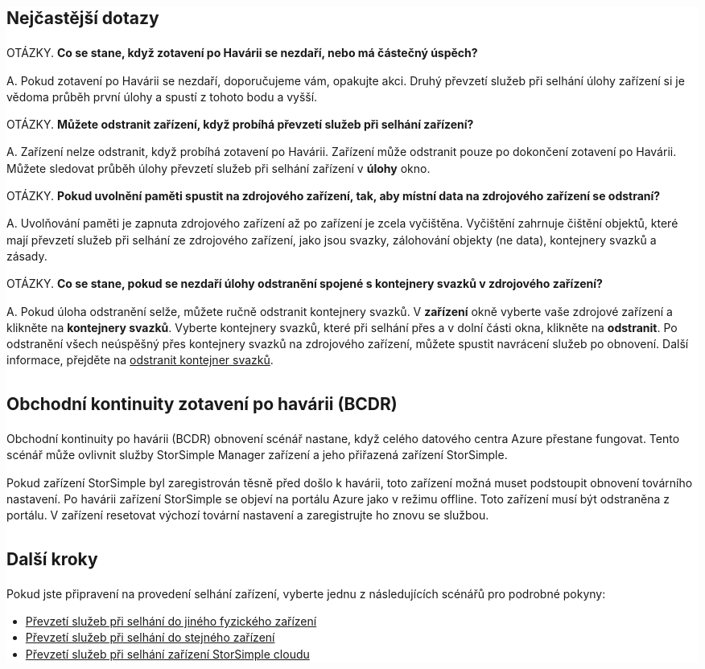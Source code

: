 ## <a name="frequently-asked-questions"></a>Nejčastější dotazy

OTÁZKY. **Co se stane, když zotavení po Havárii se nezdaří, nebo má částečný úspěch?**

A. Pokud zotavení po Havárii se nezdaří, doporučujeme vám, opakujte akci. Druhý převzetí služeb při selhání úlohy zařízení si je vědoma průběh první úlohy a spustí z tohoto bodu a vyšší.

OTÁZKY. **Můžete odstranit zařízení, když probíhá převzetí služeb při selhání zařízení?**

A. Zařízení nelze odstranit, když probíhá zotavení po Havárii. Zařízení může odstranit pouze po dokončení zotavení po Havárii. Můžete sledovat průběh úlohy převzetí služeb při selhání zařízení v **úlohy** okno.

OTÁZKY. **Pokud uvolnění paměti spustit na zdrojového zařízení, tak, aby místní data na zdrojového zařízení se odstraní?**

A. Uvolňování paměti je zapnuta zdrojového zařízení až po zařízení je zcela vyčištěna. Vyčištění zahrnuje čištění objektů, které mají převzetí služeb při selhání ze zdrojového zařízení, jako jsou svazky, zálohování objekty (ne data), kontejnery svazků a zásady.

OTÁZKY. **Co se stane, pokud se nezdaří úlohy odstranění spojené s kontejnery svazků v zdrojového zařízení?**

A.  Pokud úloha odstranění selže, můžete ručně odstranit kontejnery svazků. V **zařízení** okně vyberte vaše zdrojové zařízení a klikněte na **kontejnery svazků**. Vyberte kontejnery svazků, které při selhání přes a v dolní části okna, klikněte na **odstranit**. Po odstranění všech neúspěšný přes kontejnery svazků na zdrojového zařízení, můžete spustit navrácení služeb po obnovení. Další informace, přejděte na [odstranit kontejner svazků](storsimple-8000-manage-volume-containers.md#delete-a-volume-container).

## <a name="business-continuity-disaster-recovery-bcdr"></a>Obchodní kontinuity zotavení po havárii (BCDR)

Obchodní kontinuity po havárii (BCDR) obnovení scénář nastane, když celého datového centra Azure přestane fungovat. Tento scénář může ovlivnit služby StorSimple Manager zařízení a jeho přiřazená zařízení StorSimple.

Pokud zařízení StorSimple byl zaregistrován těsně před došlo k havárii, toto zařízení možná muset podstoupit obnovení továrního nastavení. Po havárii zařízení StorSimple se objeví na portálu Azure jako v režimu offline. Toto zařízení musí být odstraněna z portálu. V zařízení resetovat výchozí tovární nastavení a zaregistrujte ho znovu se službou.

## <a name="next-steps"></a>Další kroky

Pokud jste připravení na provedení selhání zařízení, vyberte jednu z následujících scénářů pro podrobné pokyny:

- [Převzetí služeb při selhání do jiného fyzického zařízení](storsimple-8000-device-failover-physical-device.md)
- [Převzetí služeb při selhání do stejného zařízení](storsimple-8000-device-failover-same-device.md)
- [Převzetí služeb při selhání zařízení StorSimple cloudu](storsimple-8000-device-failover-cloud-appliance.md)
